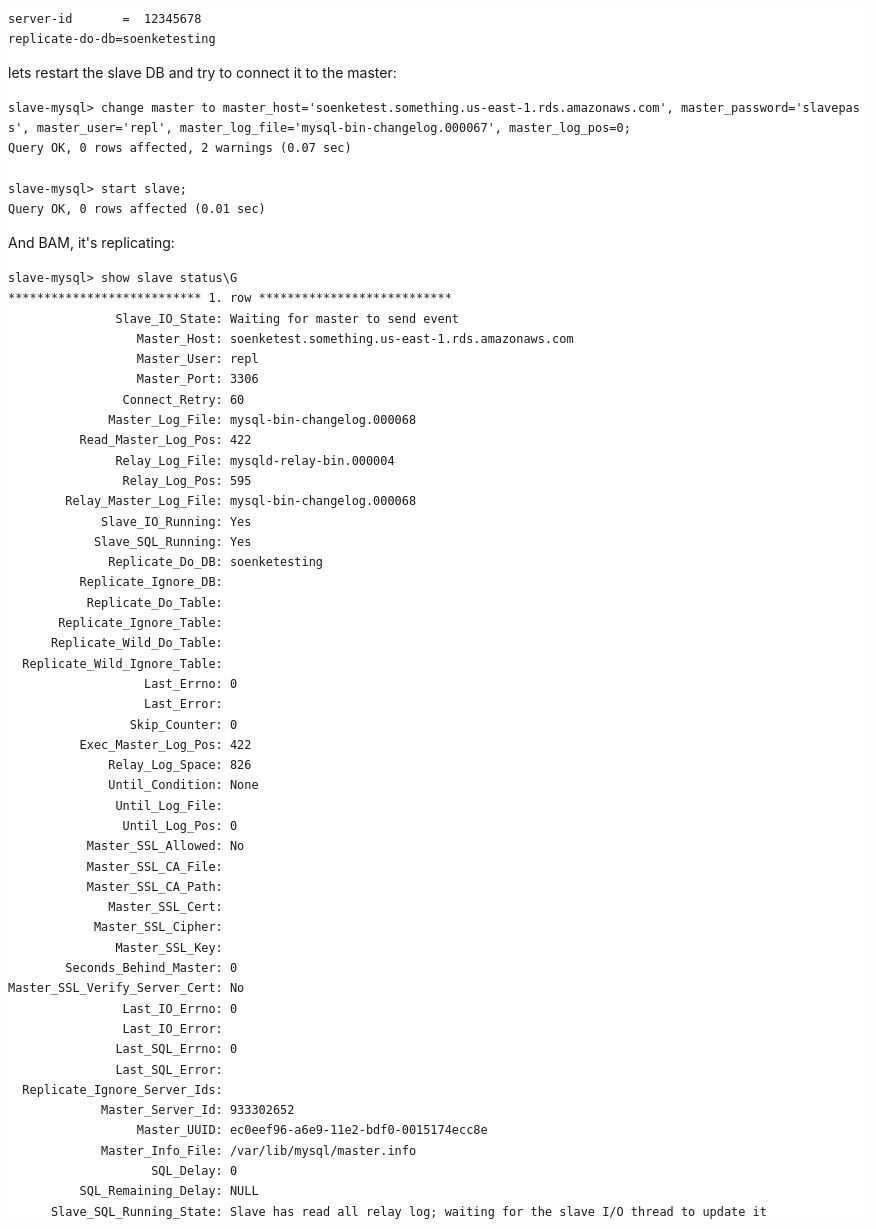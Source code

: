     
    server-id       =  12345678
    replicate-do-db=soenketesting
    

lets restart the slave DB and try to connect it to the master:

    
    slave-mysql> change master to master_host='soenketest.something.us-east-1.rds.amazonaws.com', master_password='slavepass', master_user='repl', master_log_file='mysql-bin-changelog.000067', master_log_pos=0;
    Query OK, 0 rows affected, 2 warnings (0.07 sec)
    
    slave-mysql> start slave;
    Query OK, 0 rows affected (0.01 sec)
    

And BAM, it's replicating:

    
    slave-mysql> show slave status\G
    *************************** 1. row ***************************
                   Slave_IO_State: Waiting for master to send event
                      Master_Host: soenketest.something.us-east-1.rds.amazonaws.com
                      Master_User: repl
                      Master_Port: 3306
                    Connect_Retry: 60
                  Master_Log_File: mysql-bin-changelog.000068
              Read_Master_Log_Pos: 422
                   Relay_Log_File: mysqld-relay-bin.000004
                    Relay_Log_Pos: 595
            Relay_Master_Log_File: mysql-bin-changelog.000068
                 Slave_IO_Running: Yes
                Slave_SQL_Running: Yes
                  Replicate_Do_DB: soenketesting
              Replicate_Ignore_DB: 
               Replicate_Do_Table: 
           Replicate_Ignore_Table: 
          Replicate_Wild_Do_Table: 
      Replicate_Wild_Ignore_Table: 
                       Last_Errno: 0
                       Last_Error: 
                     Skip_Counter: 0
              Exec_Master_Log_Pos: 422
                  Relay_Log_Space: 826
                  Until_Condition: None
                   Until_Log_File: 
                    Until_Log_Pos: 0
               Master_SSL_Allowed: No
               Master_SSL_CA_File: 
               Master_SSL_CA_Path: 
                  Master_SSL_Cert: 
                Master_SSL_Cipher: 
                   Master_SSL_Key: 
            Seconds_Behind_Master: 0
    Master_SSL_Verify_Server_Cert: No
                    Last_IO_Errno: 0
                    Last_IO_Error: 
                   Last_SQL_Errno: 0
                   Last_SQL_Error: 
      Replicate_Ignore_Server_Ids: 
                 Master_Server_Id: 933302652
                      Master_UUID: ec0eef96-a6e9-11e2-bdf0-0015174ecc8e
                 Master_Info_File: /var/lib/mysql/master.info
                        SQL_Delay: 0
              SQL_Remaining_Delay: NULL
          Slave_SQL_Running_State: Slave has read all relay log; waiting for the slave I/O thread to update it